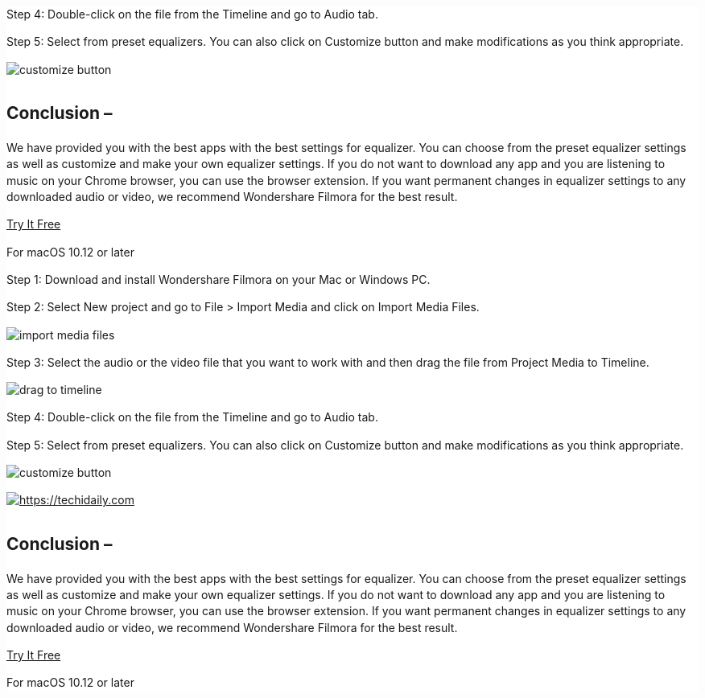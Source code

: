 Step 4: Double-click on the file from the Timeline and go to Audio tab.

Step 5: Select from preset equalizers. You can also click on Customize button and make modifications as you think appropriate.

![customize button](https://images.wondershare.com/filmora/article-images/customize-button.jpg)

## Conclusion –

We have provided you with the best apps with the best settings for equalizer. You can choose from the preset equalizer settings as well as customize and make your own equalizer settings. If you do not want to download any app and you are listening to music on your Chrome browser, you can use the browser extension. If you want permanent changes in equalizer settings to any downloaded audio or video, we recommend Wondershare Filmora for the best result.

[Try It Free](https://tools.techidaily.com/wondershare/filmora/download/)

For macOS 10.12 or later

Step 1: Download and install Wondershare Filmora on your Mac or Windows PC.

Step 2: Select New project and go to File > Import Media and click on Import Media Files.

![import media files](https://images.wondershare.com/filmora/article-images/import-media-files.jpg)

Step 3: Select the audio or the video file that you want to work with and then drag the file from Project Media to Timeline.

![drag to timeline](https://images.wondershare.com/filmora/article-images/drag-to-timeline.jpg)

Step 4: Double-click on the file from the Timeline and go to Audio tab.

Step 5: Select from preset equalizers. You can also click on Customize button and make modifications as you think appropriate.

![customize button](https://images.wondershare.com/filmora/article-images/customize-button.jpg)


<a href="https://aligracehair.sjv.io/c/5597632/1934288/19272" target="_top" id="1934288">
  <img src="//a.impactradius-go.com/display-ad/19272-1934288" border="0" alt="https://techidaily.com" width="300" height="90"/>
</a>
<img height="0" width="0" src="https://aligracehair.sjv.io/i/5597632/1934288/19272" style="position:absolute;visibility:hidden;" border="0" />


## Conclusion –

We have provided you with the best apps with the best settings for equalizer. You can choose from the preset equalizer settings as well as customize and make your own equalizer settings. If you do not want to download any app and you are listening to music on your Chrome browser, you can use the browser extension. If you want permanent changes in equalizer settings to any downloaded audio or video, we recommend Wondershare Filmora for the best result.

[Try It Free](https://tools.techidaily.com/wondershare/filmora/download/)

For macOS 10.12 or later
